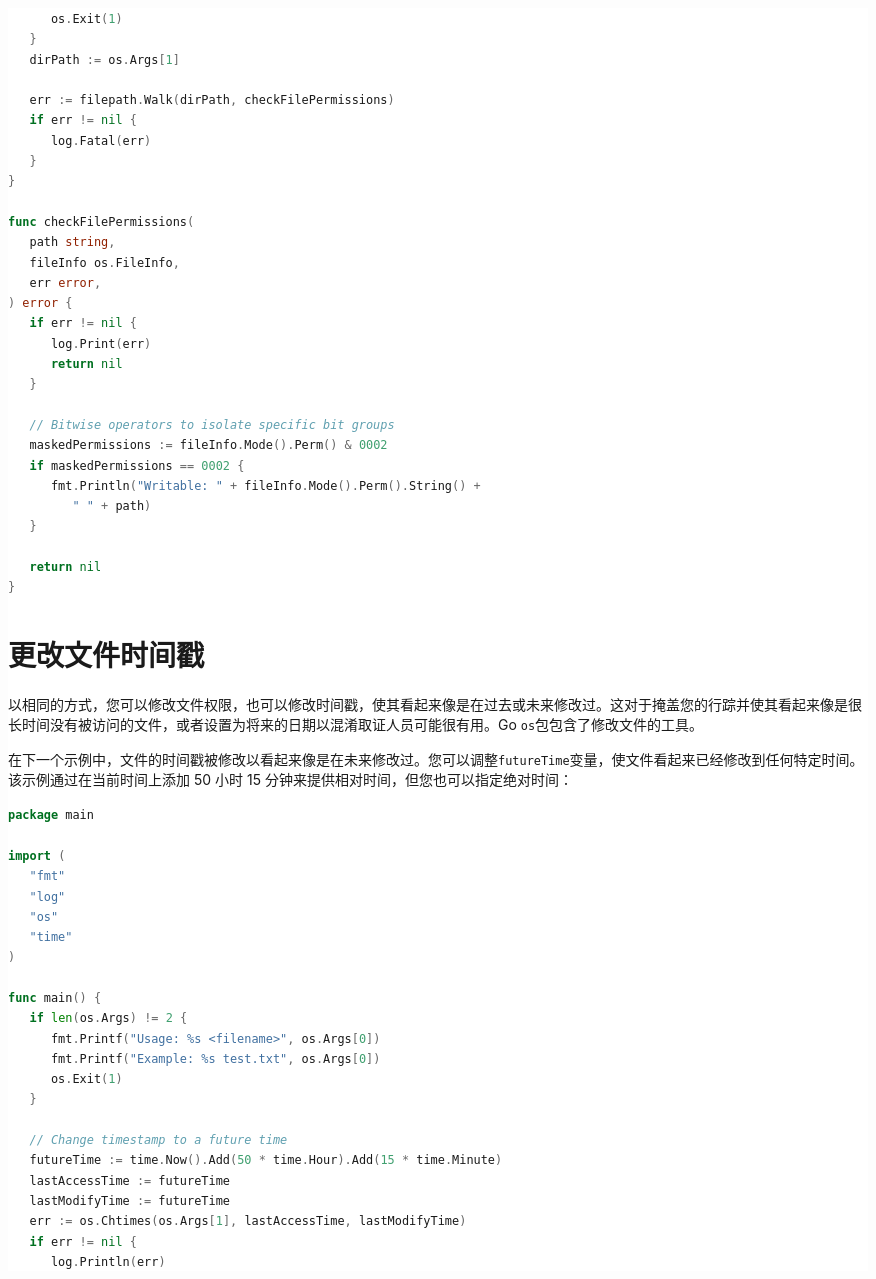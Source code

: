 ```go
      os.Exit(1)
   }
   dirPath := os.Args[1]

   err := filepath.Walk(dirPath, checkFilePermissions)
   if err != nil {
      log.Fatal(err)
   }
}

func checkFilePermissions(
   path string,
   fileInfo os.FileInfo,
   err error,
) error {
   if err != nil {
      log.Print(err)
      return nil
   }

   // Bitwise operators to isolate specific bit groups
   maskedPermissions := fileInfo.Mode().Perm() & 0002
   if maskedPermissions == 0002 {
      fmt.Println("Writable: " + fileInfo.Mode().Perm().String() + 
         " " + path)
   }

   return nil
} 
```

# 更改文件时间戳

以相同的方式，您可以修改文件权限，也可以修改时间戳，使其看起来像是在过去或未来修改过。这对于掩盖您的行踪并使其看起来像是很长时间没有被访问的文件，或者设置为将来的日期以混淆取证人员可能很有用。Go `os`包包含了修改文件的工具。

在下一个示例中，文件的时间戳被修改以看起来像是在未来修改过。您可以调整`futureTime`变量，使文件看起来已经修改到任何特定时间。该示例通过在当前时间上添加 50 小时 15 分钟来提供相对时间，但您也可以指定绝对时间：

```go
package main

import (
   "fmt"
   "log"
   "os"
   "time"
)

func main() {
   if len(os.Args) != 2 {
      fmt.Printf("Usage: %s <filename>", os.Args[0])
      fmt.Printf("Example: %s test.txt", os.Args[0])
      os.Exit(1)
   }

   // Change timestamp to a future time
   futureTime := time.Now().Add(50 * time.Hour).Add(15 * time.Minute)
   lastAccessTime := futureTime
   lastModifyTime := futureTime
   err := os.Chtimes(os.Args[1], lastAccessTime, lastModifyTime)
   if err != nil {
      log.Println(err)
```
